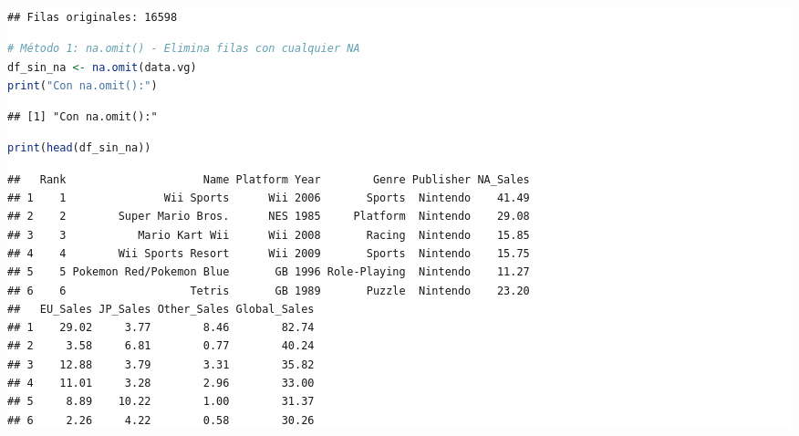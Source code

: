     ## Filas originales: 16598

``` r
# Método 1: na.omit() - Elimina filas con cualquier NA
df_sin_na <- na.omit(data.vg)
print("Con na.omit():")
```

    ## [1] "Con na.omit():"

``` r
print(head(df_sin_na))
```

    ##   Rank                     Name Platform Year        Genre Publisher NA_Sales
    ## 1    1               Wii Sports      Wii 2006       Sports  Nintendo    41.49
    ## 2    2        Super Mario Bros.      NES 1985     Platform  Nintendo    29.08
    ## 3    3           Mario Kart Wii      Wii 2008       Racing  Nintendo    15.85
    ## 4    4        Wii Sports Resort      Wii 2009       Sports  Nintendo    15.75
    ## 5    5 Pokemon Red/Pokemon Blue       GB 1996 Role-Playing  Nintendo    11.27
    ## 6    6                   Tetris       GB 1989       Puzzle  Nintendo    23.20
    ##   EU_Sales JP_Sales Other_Sales Global_Sales
    ## 1    29.02     3.77        8.46        82.74
    ## 2     3.58     6.81        0.77        40.24
    ## 3    12.88     3.79        3.31        35.82
    ## 4    11.01     3.28        2.96        33.00
    ## 5     8.89    10.22        1.00        31.37
    ## 6     2.26     4.22        0.58        30.26
